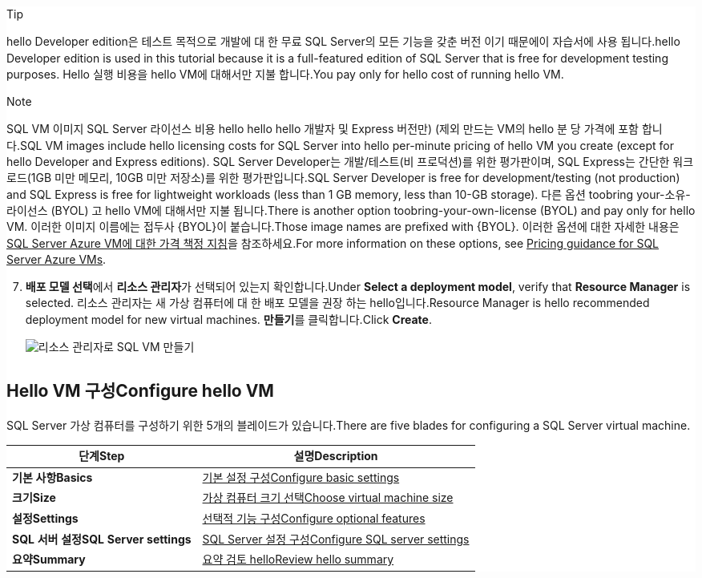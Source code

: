    > [!TIP]
   > <span data-ttu-id="136b8-127">hello Developer edition은 테스트 목적으로 개발에 대 한 무료 SQL Server의 모든 기능을 갖춘 버전 이기 때문에이 자습서에 사용 됩니다.</span><span class="sxs-lookup"><span data-stu-id="136b8-127">hello Developer edition is used in this tutorial because it is a full-featured edition of SQL Server that is free for development testing purposes.</span></span> <span data-ttu-id="136b8-128">Hello 실행 비용을 hello VM에 대해서만 지불 합니다.</span><span class="sxs-lookup"><span data-stu-id="136b8-128">You pay only for hello cost of running hello VM.</span></span>

   > [!NOTE]
   > <span data-ttu-id="136b8-129">SQL VM 이미지 SQL Server 라이선스 비용 hello hello hello 개발자 및 Express 버전만) (제외 만드는 VM의 hello 분 당 가격에 포함 합니다.</span><span class="sxs-lookup"><span data-stu-id="136b8-129">SQL VM images include hello licensing costs for SQL Server into hello per-minute pricing of hello VM you create (except for hello Developer and Express editions).</span></span> <span data-ttu-id="136b8-130">SQL Server Developer는 개발/테스트(비 프로덕션)를 위한 평가판이며, SQL Express는 간단한 워크로드(1GB 미만 메모리, 10GB 미만 저장소)를 위한 평가판입니다.</span><span class="sxs-lookup"><span data-stu-id="136b8-130">SQL Server Developer is free for development/testing (not production) and SQL Express is free for lightweight workloads (less than 1 GB memory, less than 10-GB storage).</span></span>
   > <span data-ttu-id="136b8-131">다른 옵션 toobring your-소유-라이선스 (BYOL) 고 hello VM에 대해서만 지불 됩니다.</span><span class="sxs-lookup"><span data-stu-id="136b8-131">There is another option toobring-your-own-license (BYOL) and pay only for hello VM.</span></span> <span data-ttu-id="136b8-132">이러한 이미지 이름에는 접두사 {BYOL}이 붙습니다.</span><span class="sxs-lookup"><span data-stu-id="136b8-132">Those image names are prefixed with {BYOL}.</span></span> <span data-ttu-id="136b8-133">이러한 옵션에 대한 자세한 내용은 [SQL Server Azure VM에 대한 가격 책정 지침](virtual-machines-windows-sql-server-pricing-guidance.md)을 참조하세요.</span><span class="sxs-lookup"><span data-stu-id="136b8-133">For more information on these options, see [Pricing guidance for SQL Server Azure VMs](virtual-machines-windows-sql-server-pricing-guidance.md).</span></span>

7. <span data-ttu-id="136b8-134">**배포 모델 선택**에서 **리소스 관리자**가 선택되어 있는지 확인합니다.</span><span class="sxs-lookup"><span data-stu-id="136b8-134">Under **Select a deployment model**, verify that **Resource Manager** is selected.</span></span> <span data-ttu-id="136b8-135">리소스 관리자는 새 가상 컴퓨터에 대 한 배포 모델을 권장 하는 hello입니다.</span><span class="sxs-lookup"><span data-stu-id="136b8-135">Resource Manager is hello recommended deployment model for new virtual machines.</span></span> <span data-ttu-id="136b8-136">**만들기**를 클릭합니다.</span><span class="sxs-lookup"><span data-stu-id="136b8-136">Click **Create**.</span></span>

    ![리소스 관리자로 SQL VM 만들기](./media/virtual-machines-windows-portal-sql-server-provision/azure-compute-sql-deployment-model.png)

## <a name="configure-hello-vm"></a><span data-ttu-id="136b8-138">Hello VM 구성</span><span class="sxs-lookup"><span data-stu-id="136b8-138">Configure hello VM</span></span>
<span data-ttu-id="136b8-139">SQL Server 가상 컴퓨터를 구성하기 위한 5개의 블레이드가 있습니다.</span><span class="sxs-lookup"><span data-stu-id="136b8-139">There are five blades for configuring a SQL Server virtual machine.</span></span>

| <span data-ttu-id="136b8-140">단계</span><span class="sxs-lookup"><span data-stu-id="136b8-140">Step</span></span> | <span data-ttu-id="136b8-141">설명</span><span class="sxs-lookup"><span data-stu-id="136b8-141">Description</span></span> |
| --- | --- |
| <span data-ttu-id="136b8-142">**기본 사항**</span><span class="sxs-lookup"><span data-stu-id="136b8-142">**Basics**</span></span> |[<span data-ttu-id="136b8-143">기본 설정 구성</span><span class="sxs-lookup"><span data-stu-id="136b8-143">Configure basic settings</span></span>](#1-configure-basic-settings) |
| <span data-ttu-id="136b8-144">**크기**</span><span class="sxs-lookup"><span data-stu-id="136b8-144">**Size**</span></span> |[<span data-ttu-id="136b8-145">가상 컴퓨터 크기 선택</span><span class="sxs-lookup"><span data-stu-id="136b8-145">Choose virtual machine size</span></span>](#2-choose-virtual-machine-size) |
| <span data-ttu-id="136b8-146">**설정**</span><span class="sxs-lookup"><span data-stu-id="136b8-146">**Settings**</span></span> |[<span data-ttu-id="136b8-147">선택적 기능 구성</span><span class="sxs-lookup"><span data-stu-id="136b8-147">Configure optional features</span></span>](#3-configure-optional-features) |
| <span data-ttu-id="136b8-148">**SQL 서버 설정**</span><span class="sxs-lookup"><span data-stu-id="136b8-148">**SQL Server settings**</span></span> |[<span data-ttu-id="136b8-149">SQL Server 설정 구성</span><span class="sxs-lookup"><span data-stu-id="136b8-149">Configure SQL server settings</span></span>](#4-configure-sql-server-settings) |
| <span data-ttu-id="136b8-150">**요약**</span><span class="sxs-lookup"><span data-stu-id="136b8-150">**Summary**</span></span> |[<span data-ttu-id="136b8-151">요약 검토 hello</span><span class="sxs-lookup"><span data-stu-id="136b8-151">Review hello summary</span></span>](#5-review-the-summary) |

